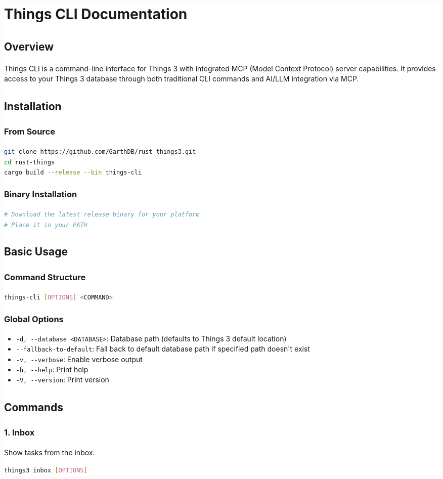 # Things CLI Documentation

## Overview

Things CLI is a command-line interface for Things 3 with integrated MCP (Model Context Protocol) server capabilities. It provides access to your Things 3 database through both traditional CLI commands and AI/LLM integration via MCP.

## Installation

### From Source

```bash
git clone https://github.com/GarthDB/rust-things3.git
cd rust-things
cargo build --release --bin things-cli
```

### Binary Installation

```bash
# Download the latest release binary for your platform
# Place it in your PATH
```

## Basic Usage

### Command Structure

```bash
things-cli [OPTIONS] <COMMAND>
```

### Global Options

- `-d, --database <DATABASE>`: Database path (defaults to Things 3 default location)
- `--fallback-to-default`: Fall back to default database path if specified path doesn't exist
- `-v, --verbose`: Enable verbose output
- `-h, --help`: Print help
- `-V, --version`: Print version

## Commands

### 1. Inbox

Show tasks from the inbox.

```bash
things3 inbox [OPTIONS]
```
